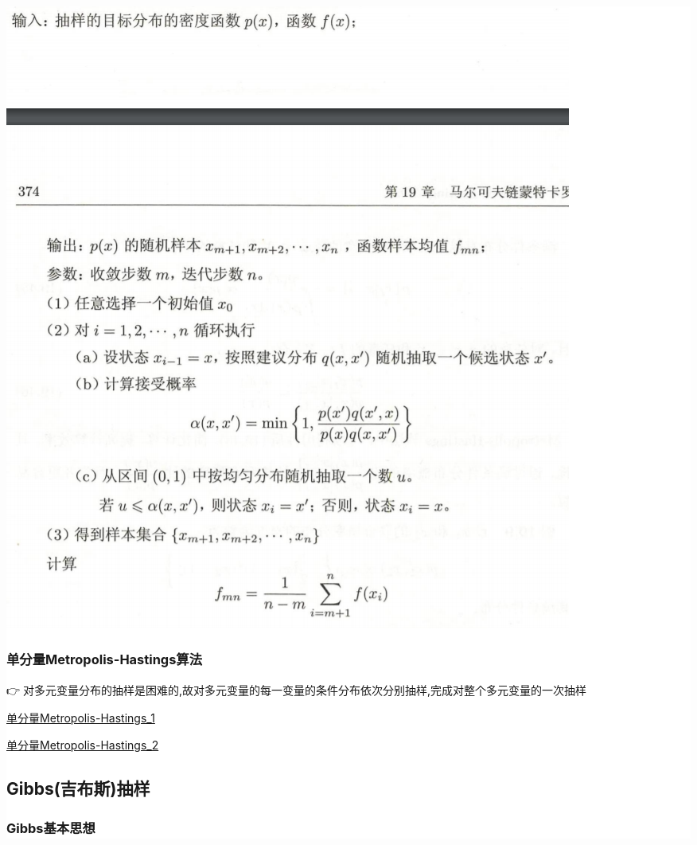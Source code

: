 ![Metropolis算法流程](captures/Metropolis算法流程.PNG "Metropolis算法流程")

### 单分量Metropolis-Hastings算法

👉 对多元变量分布的抽样是困难的,故对多元变量的每一变量的条件分布依次分别抽样,完成对整个多元变量的一次抽样

[单分量Metropolis-Hastings_1](captures/单分量Metropolis-Hastings_1.PNG "单分量Metropolis-Hastings_1")

[单分量Metropolis-Hastings_2](captures/单分量Metropolis-Hastings_2.PNG "单分量Metropolis-Hastings_2")

## Gibbs(吉布斯)抽样

### Gibbs基本思想
